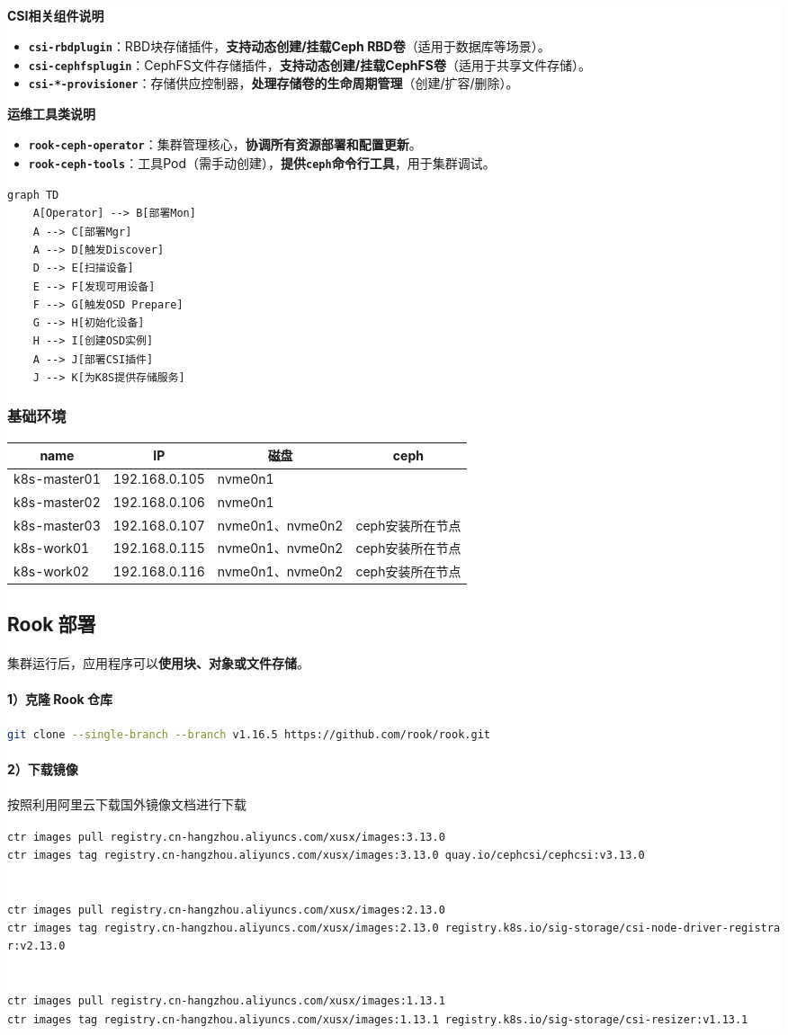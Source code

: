 **CSI相关组件说明**

- **`csi-rbdplugin`**：RBD块存储插件，**支持动态创建/挂载Ceph RBD卷**（适用于数据库等场景）。
- **`csi-cephfsplugin`**：CephFS文件存储插件，**支持动态创建/挂载CephFS卷**（适用于共享文件存储）。
- **`csi-*-provisioner`**：存储供应控制器，**处理存储卷的生命周期管理**（创建/扩容/删除）。

**运维工具类说明**

- **`rook-ceph-operator`**：集群管理核心，**协调所有资源部署和配置更新**。
- **`rook-ceph-tools`**：工具Pod（需手动创建），**提供`ceph`命令行工具**，用于集群调试。

```mermaid
graph TD
    A[Operator] --> B[部署Mon]
    A --> C[部署Mgr]
    A --> D[触发Discover]
    D --> E[扫描设备]
    E --> F[发现可用设备]
    F --> G[触发OSD Prepare]
    G --> H[初始化设备]
    H --> I[创建OSD实例]
    A --> J[部署CSI插件]
    J --> K[为K8S提供存储服务]
```

### 基础环境

| name         | IP            | 磁盘             | ceph             |
| ------------ | ------------- | ---------------- | ---------------- |
| k8s-master01 | 192.168.0.105 | nvme0n1          |                  |
| k8s-master02 | 192.168.0.106 | nvme0n1          |                  |
| k8s-master03 | 192.168.0.107 | nvme0n1、nvme0n2 | ceph安装所在节点 |
| k8s-work01   | 192.168.0.115 | nvme0n1、nvme0n2 | ceph安装所在节点 |
| k8s-work02   | 192.168.0.116 | nvme0n1、nvme0n2 | ceph安装所在节点 |

## Rook 部署

集群运行后，应用程序可以**使用块、对象或文件存储**。

#### 1）克隆 Rook 仓库

```bash
git clone --single-branch --branch v1.16.5 https://github.com/rook/rook.git
```

#### 2）下载镜像

按照利用阿里云下载国外镜像文档进行下载

```bash
ctr images pull registry.cn-hangzhou.aliyuncs.com/xusx/images:3.13.0
ctr images tag registry.cn-hangzhou.aliyuncs.com/xusx/images:3.13.0 quay.io/cephcsi/cephcsi:v3.13.0


ctr images pull registry.cn-hangzhou.aliyuncs.com/xusx/images:2.13.0
ctr images tag registry.cn-hangzhou.aliyuncs.com/xusx/images:2.13.0 registry.k8s.io/sig-storage/csi-node-driver-registrar:v2.13.0


ctr images pull registry.cn-hangzhou.aliyuncs.com/xusx/images:1.13.1
ctr images tag registry.cn-hangzhou.aliyuncs.com/xusx/images:1.13.1 registry.k8s.io/sig-storage/csi-resizer:v1.13.1


```